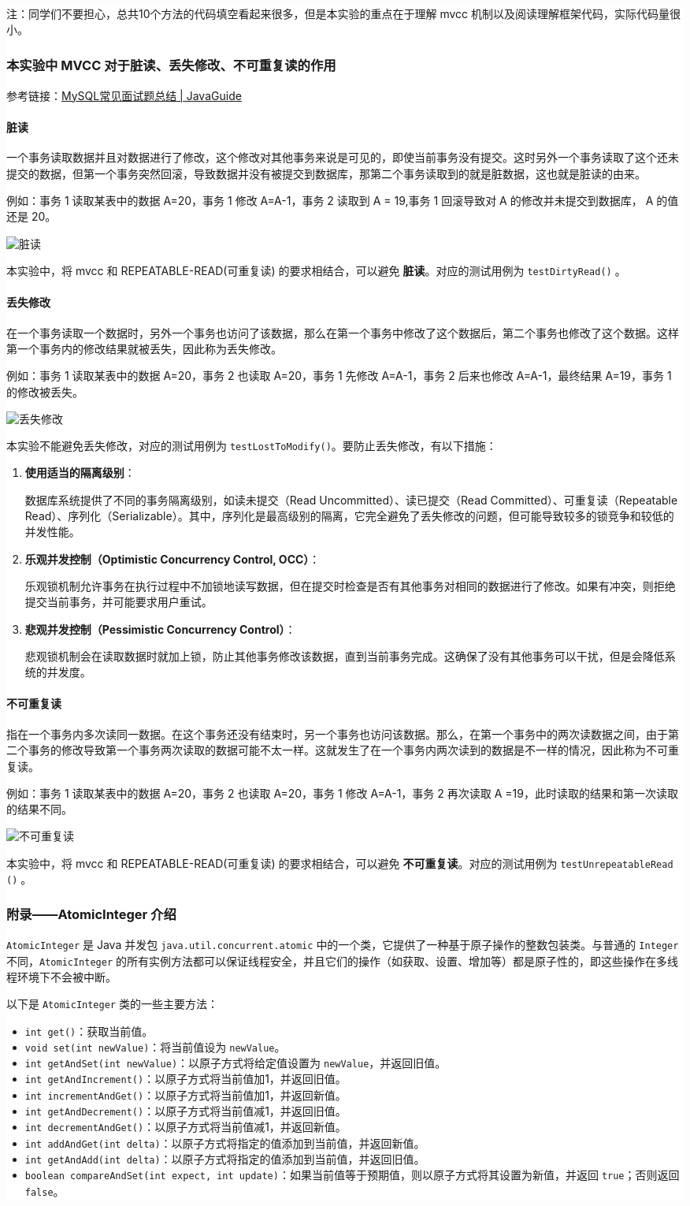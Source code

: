 注：同学们不要担心，总共10个方法的代码填空看起来很多，但是本实验的重点在于理解 mvcc 机制以及阅读理解框架代码，实际代码量很小。

### 本实验中 MVCC 对于脏读、丢失修改、不可重复读的作用

参考链接：[MySQL常见面试题总结 | JavaGuide](https://javaguide.cn/database/mysql/mysql-questions-01.html)

#### 脏读

一个事务读取数据并且对数据进行了修改，这个修改对其他事务来说是可见的，即使当前事务没有提交。这时另外一个事务读取了这个还未提交的数据，但第一个事务突然回滚，导致数据并没有被提交到数据库，那第二个事务读取到的就是脏数据，这也就是脏读的由来。

例如：事务 1 读取某表中的数据 A=20，事务 1 修改 A=A-1，事务 2 读取到 A = 19,事务 1 回滚导致对 A 的修改并未提交到数据库， A 的值还是 20。

![脏读](https://javaguide.cn/assets/concurrency-consistency-issues-dirty-reading-C1rL9lNt.png)

本实验中，将 mvcc 和 REPEATABLE-READ(可重复读) 的要求相结合，可以避免 **脏读**。对应的测试用例为 `testDirtyRead()` 。

#### 丢失修改

在一个事务读取一个数据时，另外一个事务也访问了该数据，那么在第一个事务中修改了这个数据后，第二个事务也修改了这个数据。这样第一个事务内的修改结果就被丢失，因此称为丢失修改。

例如：事务 1 读取某表中的数据 A=20，事务 2 也读取 A=20，事务 1 先修改 A=A-1，事务 2 后来也修改 A=A-1，最终结果 A=19，事务 1 的修改被丢失。

![丢失修改](https://javaguide.cn/assets/concurrency-consistency-issues-missing-modifications-D4pIxvwj.png)

本实验不能避免丢失修改，对应的测试用例为 `testLostToModify()`。要防止丢失修改，有以下措施：

1. **使用适当的隔离级别**：

   数据库系统提供了不同的事务隔离级别，如读未提交（Read Uncommitted）、读已提交（Read Committed）、可重复读（Repeatable Read）、序列化（Serializable）。其中，序列化是最高级别的隔离，它完全避免了丢失修改的问题，但可能导致较多的锁竞争和较低的并发性能。

2. **乐观并发控制（Optimistic Concurrency Control, OCC）**：

   乐观锁机制允许事务在执行过程中不加锁地读写数据，但在提交时检查是否有其他事务对相同的数据进行了修改。如果有冲突，则拒绝提交当前事务，并可能要求用户重试。

3. **悲观并发控制（Pessimistic Concurrency Control）**：

   悲观锁机制会在读取数据时就加上锁，防止其他事务修改该数据，直到当前事务完成。这确保了没有其他事务可以干扰，但是会降低系统的并发度。

#### 不可重复读

指在一个事务内多次读同一数据。在这个事务还没有结束时，另一个事务也访问该数据。那么，在第一个事务中的两次读数据之间，由于第二个事务的修改导致第一个事务两次读取的数据可能不太一样。这就发生了在一个事务内两次读到的数据是不一样的情况，因此称为不可重复读。

例如：事务 1 读取某表中的数据 A=20，事务 2 也读取 A=20，事务 1 修改 A=A-1，事务 2 再次读取 A =19，此时读取的结果和第一次读取的结果不同。

![不可重复读](https://javaguide.cn/assets/concurrency-consistency-issues-unrepeatable-read-RYuQTZvh.png)

本实验中，将 mvcc 和 REPEATABLE-READ(可重复读) 的要求相结合，可以避免 **不可重复读**。对应的测试用例为 `testUnrepeatableRead()` 。

### 附录——AtomicInteger 介绍

`AtomicInteger` 是 Java 并发包 `java.util.concurrent.atomic` 中的一个类，它提供了一种基于原子操作的整数包装类。与普通的 `Integer` 不同，`AtomicInteger` 的所有实例方法都可以保证线程安全，并且它们的操作（如获取、设置、增加等）都是原子性的，即这些操作在多线程环境下不会被中断。

以下是 `AtomicInteger` 类的一些主要方法：

- `int get()`：获取当前值。
- `void set(int newValue)`：将当前值设为 `newValue`。
- `int getAndSet(int newValue)`：以原子方式将给定值设置为 `newValue`，并返回旧值。
- `int getAndIncrement()`：以原子方式将当前值加1，并返回旧值。
- `int incrementAndGet()`：以原子方式将当前值加1，并返回新值。
- `int getAndDecrement()`：以原子方式将当前值减1，并返回旧值。
- `int decrementAndGet()`：以原子方式将当前值减1，并返回新值。
- `int addAndGet(int delta)`：以原子方式将指定的值添加到当前值，并返回新值。
- `int getAndAdd(int delta)`：以原子方式将指定的值添加到当前值，并返回旧值。
- `boolean compareAndSet(int expect, int update)`：如果当前值等于预期值，则以原子方式将其设置为新值，并返回 `true`；否则返回 `false`。
